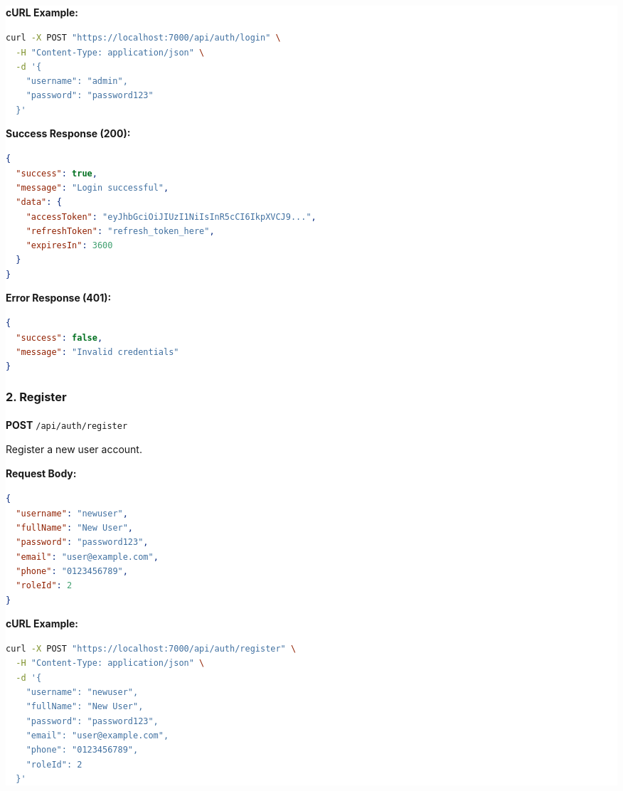**cURL Example:**
```bash
curl -X POST "https://localhost:7000/api/auth/login" \
  -H "Content-Type: application/json" \
  -d '{
    "username": "admin",
    "password": "password123"
  }'
```

**Success Response (200):**
```json
{
  "success": true,
  "message": "Login successful",
  "data": {
    "accessToken": "eyJhbGciOiJIUzI1NiIsInR5cCI6IkpXVCJ9...",
    "refreshToken": "refresh_token_here",
    "expiresIn": 3600
  }
}
```

**Error Response (401):**
```json
{
  "success": false,
  "message": "Invalid credentials"
}
```

### 2. Register
**POST** `/api/auth/register`

Register a new user account.

**Request Body:**
```json
{
  "username": "newuser",
  "fullName": "New User",
  "password": "password123",
  "email": "user@example.com",
  "phone": "0123456789",
  "roleId": 2
}
```

**cURL Example:**
```bash
curl -X POST "https://localhost:7000/api/auth/register" \
  -H "Content-Type: application/json" \
  -d '{
    "username": "newuser",
    "fullName": "New User",
    "password": "password123",
    "email": "user@example.com",
    "phone": "0123456789",
    "roleId": 2
  }'
```
